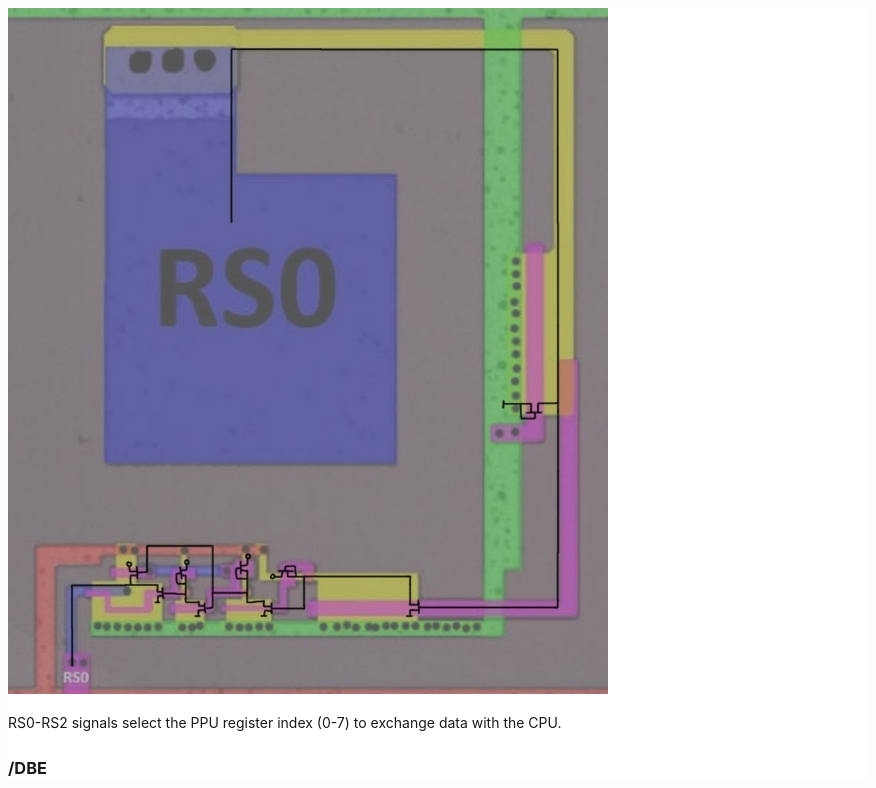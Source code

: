 <img src="/BreakingNESWiki/imgstore/ppu/pad_rs.jpg" width="600px">

RS0-RS2 signals select the PPU register index (0-7) to exchange data with the CPU.

### /DBE
